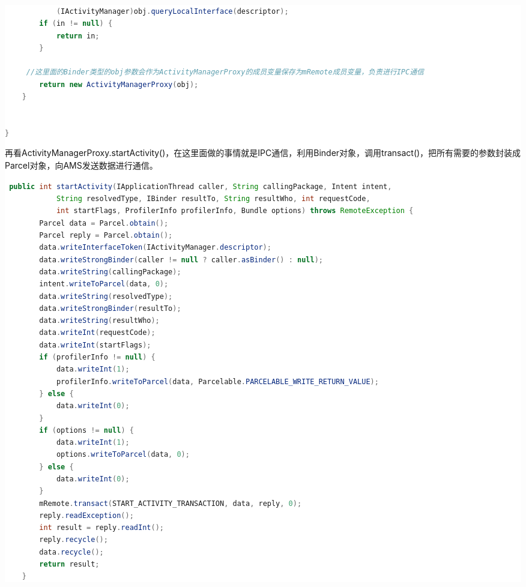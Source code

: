 ```java
            (IActivityManager)obj.queryLocalInterface(descriptor);
        if (in != null) {
            return in;
        }

     //这里面的Binder类型的obj参数会作为ActivityManagerProxy的成员变量保存为mRemote成员变量，负责进行IPC通信
        return new ActivityManagerProxy(obj);
    }


}
```

再看ActivityManagerProxy.startActivity()，在这里面做的事情就是IPC通信，利用Binder对象，调用transact()，把所有需要的参数封装成Parcel对象，向AMS发送数据进行通信。

```java
 public int startActivity(IApplicationThread caller, String callingPackage, Intent intent,
            String resolvedType, IBinder resultTo, String resultWho, int requestCode,
            int startFlags, ProfilerInfo profilerInfo, Bundle options) throws RemoteException {
        Parcel data = Parcel.obtain();
        Parcel reply = Parcel.obtain();
        data.writeInterfaceToken(IActivityManager.descriptor);
        data.writeStrongBinder(caller != null ? caller.asBinder() : null);
        data.writeString(callingPackage);
        intent.writeToParcel(data, 0);
        data.writeString(resolvedType);
        data.writeStrongBinder(resultTo);
        data.writeString(resultWho);
        data.writeInt(requestCode);
        data.writeInt(startFlags);
        if (profilerInfo != null) {
            data.writeInt(1);
            profilerInfo.writeToParcel(data, Parcelable.PARCELABLE_WRITE_RETURN_VALUE);
        } else {
            data.writeInt(0);
        }
        if (options != null) {
            data.writeInt(1);
            options.writeToParcel(data, 0);
        } else {
            data.writeInt(0);
        }
        mRemote.transact(START_ACTIVITY_TRANSACTION, data, reply, 0);
        reply.readException();
        int result = reply.readInt();
        reply.recycle();
        data.recycle();
        return result;
    }
```

